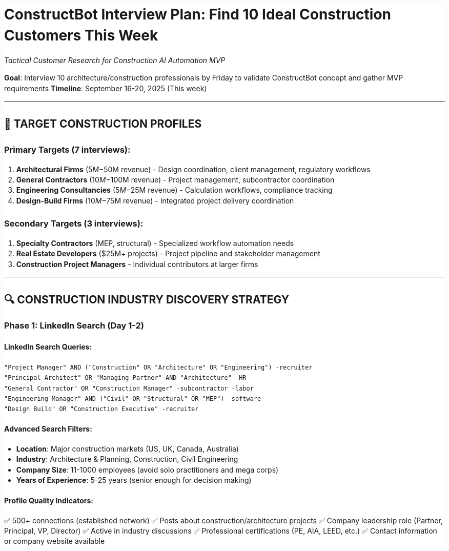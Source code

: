 # ConstructBot Interview Plan: Find 10 Ideal Construction Customers This Week
*Tactical Customer Research for Construction AI Automation MVP*

**Goal**: Interview 10 architecture/construction professionals by Friday to validate ConstructBot concept and gather MVP requirements
**Timeline**: September 16-20, 2025 (This week)

---

## 🎯 **TARGET CONSTRUCTION PROFILES**

### **Primary Targets (7 interviews):**
1. **Architectural Firms** ($5M-$50M revenue) - Design coordination, client management, regulatory workflows
2. **General Contractors** ($10M-$100M revenue) - Project management, subcontractor coordination
3. **Engineering Consultancies** ($5M-$25M revenue) - Calculation workflows, compliance tracking
4. **Design-Build Firms** ($10M-$75M revenue) - Integrated project delivery coordination

### **Secondary Targets (3 interviews):**
1. **Specialty Contractors** (MEP, structural) - Specialized workflow automation needs
2. **Real Estate Developers** ($25M+ projects) - Project pipeline and stakeholder management
3. **Construction Project Managers** - Individual contributors at larger firms

---

## 🔍 **CONSTRUCTION INDUSTRY DISCOVERY STRATEGY**

### **Phase 1: LinkedIn Search (Day 1-2)**

#### **LinkedIn Search Queries:**
```
"Project Manager" AND ("Construction" OR "Architecture" OR "Engineering") -recruiter
"Principal Architect" OR "Managing Partner" AND "Architecture" -HR
"General Contractor" OR "Construction Manager" -subcontractor -labor
"Engineering Manager" AND ("Civil" OR "Structural" OR "MEP") -software
"Design Build" OR "Construction Executive" -recruiter
```

#### **Advanced Search Filters:**
- **Location**: Major construction markets (US, UK, Canada, Australia)
- **Industry**: Architecture & Planning, Construction, Civil Engineering
- **Company Size**: 11-1000 employees (avoid solo practitioners and mega corps)
- **Years of Experience**: 5-25 years (senior enough for decision making)

#### **Profile Quality Indicators:**
✅ 500+ connections (established network)
✅ Posts about construction/architecture projects
✅ Company leadership role (Partner, Principal, VP, Director)
✅ Active in industry discussions
✅ Professional certifications (PE, AIA, LEED, etc.)
✅ Contact information or company website available
